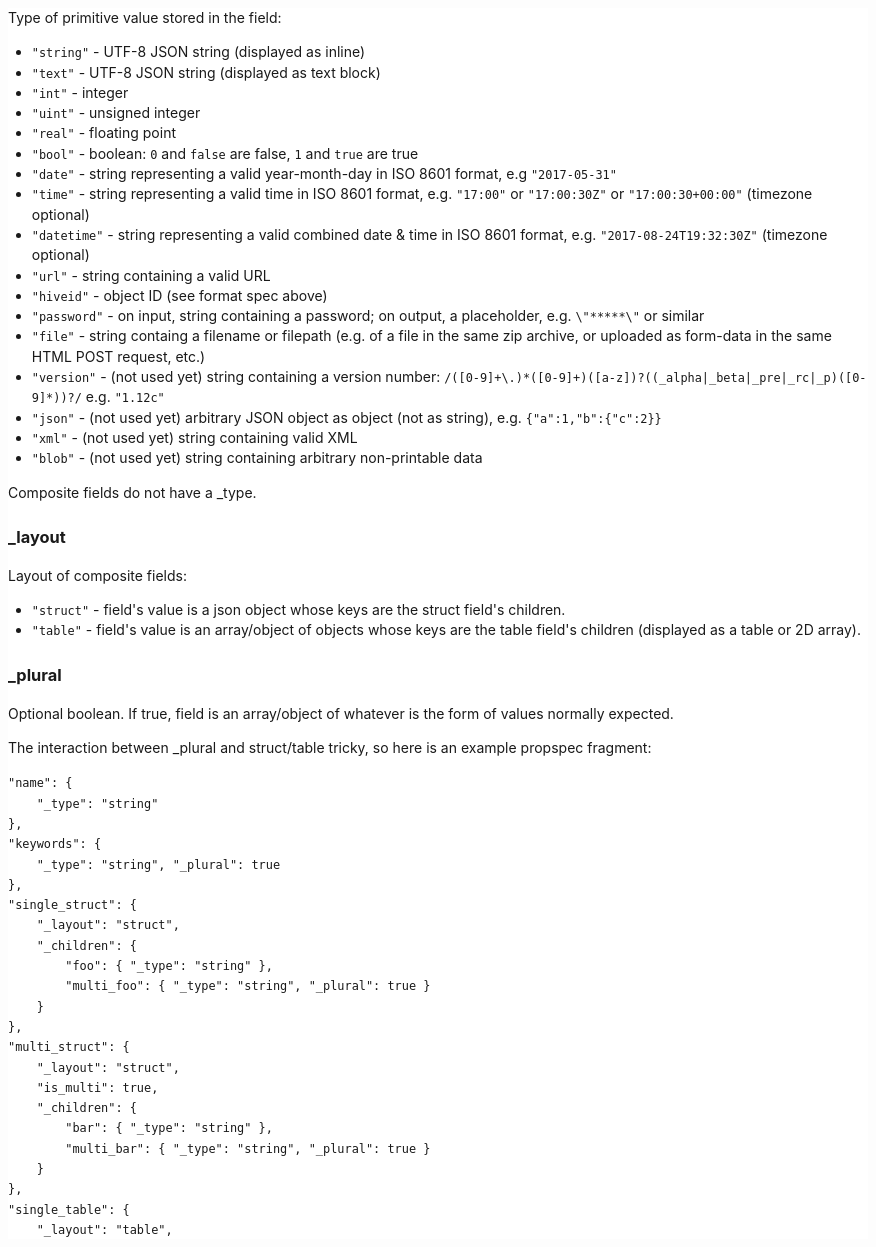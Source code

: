 Type of primitive value stored in the field:

* `"string"` - UTF-8 JSON string (displayed as inline)
* `"text"` - UTF-8 JSON string (displayed as text block)
* `"int"` - integer
* `"uint"` - unsigned integer
* `"real"` - floating point
* `"bool"` - boolean: `0` and `false` are false, `1` and `true` are true
* `"date"` - string representing a valid year-month-day in ISO 8601 format, e.g `"2017-05-31"`
* `"time"` - string representing a valid time in ISO 8601 format, e.g. `"17:00"` or `"17:00:30Z"` or `"17:00:30+00:00"` (timezone optional)
* `"datetime"` - string representing a valid combined date & time in ISO 8601 format, e.g. `"2017-08-24T19:32:30Z"` (timezone optional)
* `"url"` - string containing a valid URL
* `"hiveid"` - object ID (see format spec above)
* `"password"` - on input, string containing a password; on output, a placeholder, e.g. `\"*****\"` or similar
* `"file"` - string containg a filename or filepath (e.g. of a file in the same zip archive, or uploaded as form-data in the same HTML POST request, etc.)
* `"version"` - (not used yet) string containing a version number: `/([0-9]+\.)*([0-9]+)([a-z])?((_alpha|_beta|_pre|_rc|_p)([0-9]*))?/` e.g. `"1.12c"`
* `"json"` - (not used yet) arbitrary JSON object as object (not as string), e.g. `{"a":1,"b":{"c":2}}`
* `"xml"` - (not used yet) string containing valid XML
* `"blob"` - (not used yet) string containing arbitrary non-printable data

Composite fields do not have a _type.

### _layout ####

Layout of composite fields:

* `"struct"` - field's value is a json object whose keys are the struct field's children.
* `"table"` - field's value is an array/object of objects whose keys are the table field's children (displayed as a table or 2D array).

### _plural ###

Optional boolean. If true, field is an array/object of whatever is the form of values normally expected.

The interaction between _plural and struct/table tricky, so here is an example propspec fragment:

    "name": {
        "_type": "string"
    },
    "keywords": {
        "_type": "string", "_plural": true
    },
    "single_struct": {
        "_layout": "struct",
        "_children": {
            "foo": { "_type": "string" },
            "multi_foo": { "_type": "string", "_plural": true }
        }
    },
    "multi_struct": {
        "_layout": "struct",
        "is_multi": true,
        "_children": {
            "bar": { "_type": "string" },
            "multi_bar": { "_type": "string", "_plural": true }
        }
    },
    "single_table": {
        "_layout": "table",